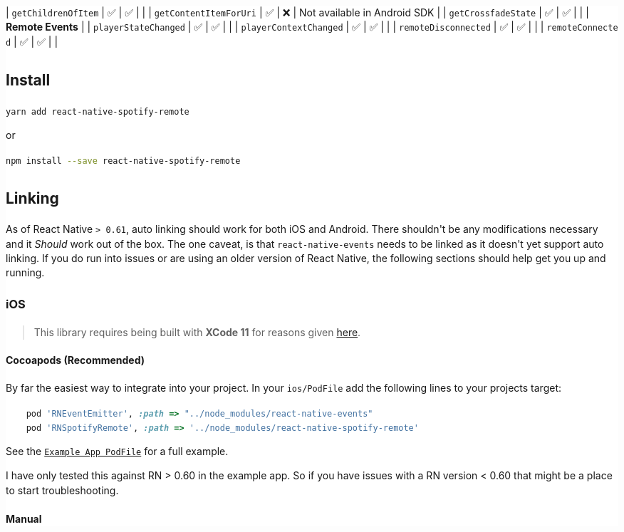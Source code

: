 | `getChildrenOfItem`          | ✅  |   ✅    |                              |
| `getContentItemForUri`       | ✅  |   ❌    | Not available in Android SDK |
| `getCrossfadeState`          | ✅  |   ✅    |                              |
| **Remote Events**            |
| `playerStateChanged`         | ✅  |   ✅    |                              |
| `playerContextChanged`       | ✅  |   ✅    |                              |
| `remoteDisconnected`         | ✅  |   ✅    |                              |
| `remoteConnected`            | ✅  |   ✅    |                              |

## Install

```bash
yarn add react-native-spotify-remote
```

or

```bash
npm install --save react-native-spotify-remote
```

## Linking

As of React Native `> 0.61`, auto linking should work for both iOS and Android. There shouldn't be any modifications necessary and it _Should_ work out of the box. The one caveat, is that `react-native-events` needs to be linked as it doesn't yet support auto linking. If you do run into issues or are using an older version of React Native, the following sections should help get you up and running.

### iOS

> This library requires being built with **XCode 11** for reasons given [here](https://github.com/spotify/ios-sdk/issues/179#issuecomment-581032275).

#### Cocoapods (Recommended)

By far the easiest way to integrate into your project. In your `ios/PodFile` add the following lines to your projects target:

```rb
	pod 'RNEventEmitter', :path => "../node_modules/react-native-events"
	pod 'RNSpotifyRemote', :path => '../node_modules/react-native-spotify-remote'
```

See the [`Example App PodFile`](./example/ios/PodFile) for a full example.

I have only tested this against RN > 0.60 in the example app. So if you have issues with a RN version < 0.60 that might be a place to start troubleshooting.

#### Manual
